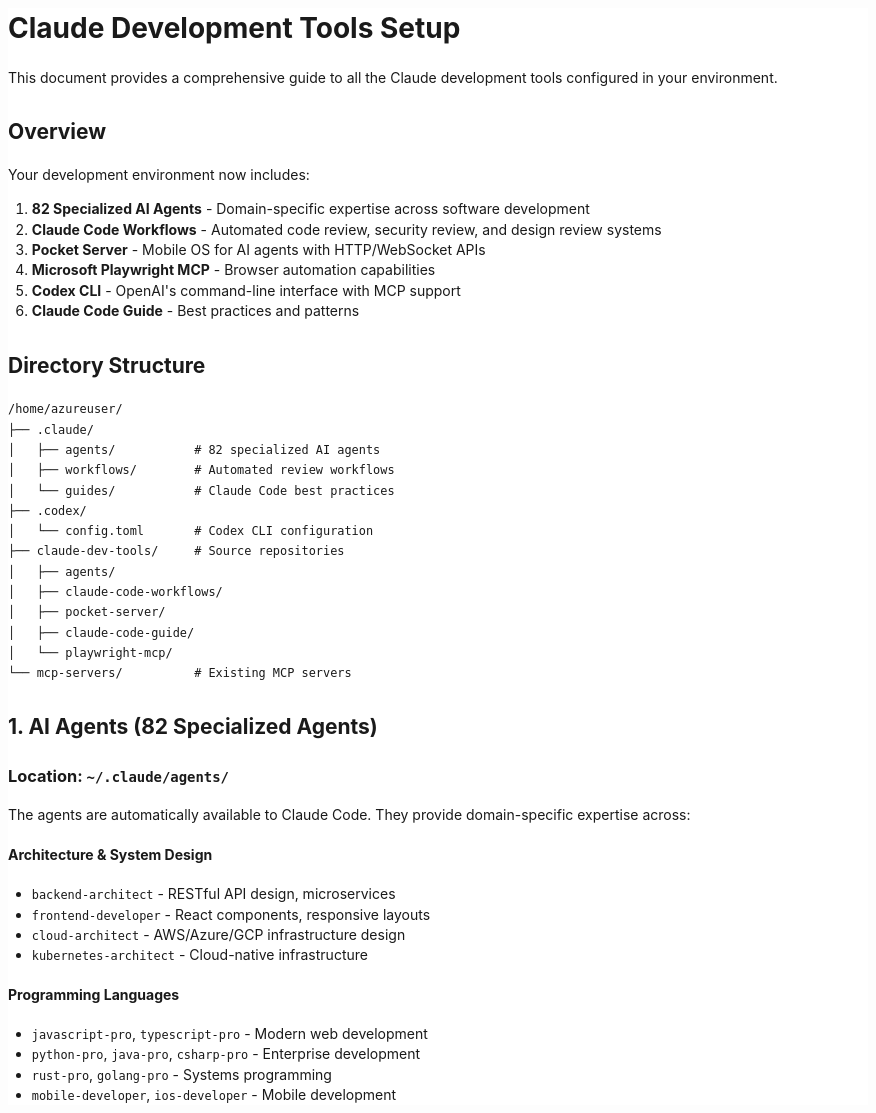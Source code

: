 # Claude Development Tools Setup

This document provides a comprehensive guide to all the Claude development tools configured in your environment.

## Overview

Your development environment now includes:

1. **82 Specialized AI Agents** - Domain-specific expertise across software development
2. **Claude Code Workflows** - Automated code review, security review, and design review systems
3. **Pocket Server** - Mobile OS for AI agents with HTTP/WebSocket APIs
4. **Microsoft Playwright MCP** - Browser automation capabilities
5. **Codex CLI** - OpenAI's command-line interface with MCP support
6. **Claude Code Guide** - Best practices and patterns

## Directory Structure

```
/home/azureuser/
├── .claude/
│   ├── agents/           # 82 specialized AI agents
│   ├── workflows/        # Automated review workflows
│   └── guides/           # Claude Code best practices
├── .codex/
│   └── config.toml       # Codex CLI configuration
├── claude-dev-tools/     # Source repositories
│   ├── agents/
│   ├── claude-code-workflows/
│   ├── pocket-server/
│   ├── claude-code-guide/
│   └── playwright-mcp/
└── mcp-servers/          # Existing MCP servers
```

## 1. AI Agents (82 Specialized Agents)

### Location: `~/.claude/agents/`

The agents are automatically available to Claude Code. They provide domain-specific expertise across:

#### Architecture & System Design
- `backend-architect` - RESTful API design, microservices
- `frontend-developer` - React components, responsive layouts
- `cloud-architect` - AWS/Azure/GCP infrastructure design
- `kubernetes-architect` - Cloud-native infrastructure

#### Programming Languages
- `javascript-pro`, `typescript-pro` - Modern web development
- `python-pro`, `java-pro`, `csharp-pro` - Enterprise development
- `rust-pro`, `golang-pro` - Systems programming
- `mobile-developer`, `ios-developer` - Mobile development
